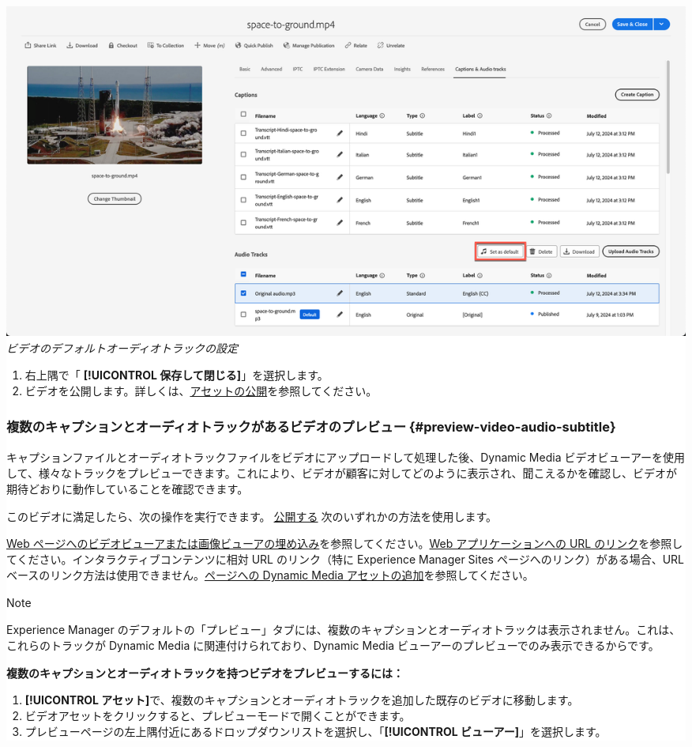    ![選択したオーディオトラックファイル名と、ハイライトされた「デフォルトとして設定」ボタンが表示されたオーディオトラックの見出し。](/help/assets/dynamic-media/assets/msma-defaultaudiotrack.png)*ビデオのデフォルトオーディオトラックの設定*

1. 右上隅で「 **[!UICONTROL 保存して閉じる]**」を選択します。
1. ビデオを公開します。詳しくは、[アセットの公開](publishing-dynamicmedia-assets.md)を参照してください。

### 複数のキャプションとオーディオトラックがあるビデオのプレビュー {#preview-video-audio-subtitle}

キャプションファイルとオーディオトラックファイルをビデオにアップロードして処理した後、Dynamic Media ビデオビューアーを使用して、様々なトラックをプレビューできます。これにより、ビデオが顧客に対してどのように表示され、聞こえるかを確認し、ビデオが期待どおりに動作していることを確認できます。

このビデオに満足したら、次の操作を実行できます。 [公開する](publishing-dynamicmedia-assets.md) 次のいずれかの方法を使用します。

[Web ページへのビデオビューアまたは画像ビューアの埋め込み](/help/assets/dynamic-media/embed-code.md)を参照してください。[Web アプリケーションへの URL のリンク](/help/assets/dynamic-media/linking-urls-to-yourwebapplication.md)を参照してください。インタラクティブコンテンツに相対 URL のリンク（特に Experience Manager Sites ページへのリンク）がある場合、URL ベースのリンク方法は使用できません。[ページへの Dynamic Media アセットの追加](/help/assets/dynamic-media/adding-dynamic-media-assets-to-pages.md)を参照してください。

>[!NOTE]
>
>Experience Manager のデフォルトの「プレビュー」タブには、複数のキャプションとオーディオトラックは表示されません。これは、これらのトラックが Dynamic Media に関連付けられており、Dynamic Media ビューアーのプレビューでのみ表示できるからです。

**複数のキャプションとオーディオトラックを持つビデオをプレビューするには：**

1. **[!UICONTROL アセット]**&#x200B;で、複数のキャプションとオーディオトラックを追加した既存のビデオに移動します。
1. ビデオアセットをクリックすると、プレビューモードで開くことができます。
1. プレビューページの左上隅付近にあるドロップダウンリストを選択し、「**[!UICONTROL ビューアー]**」を選択します。
